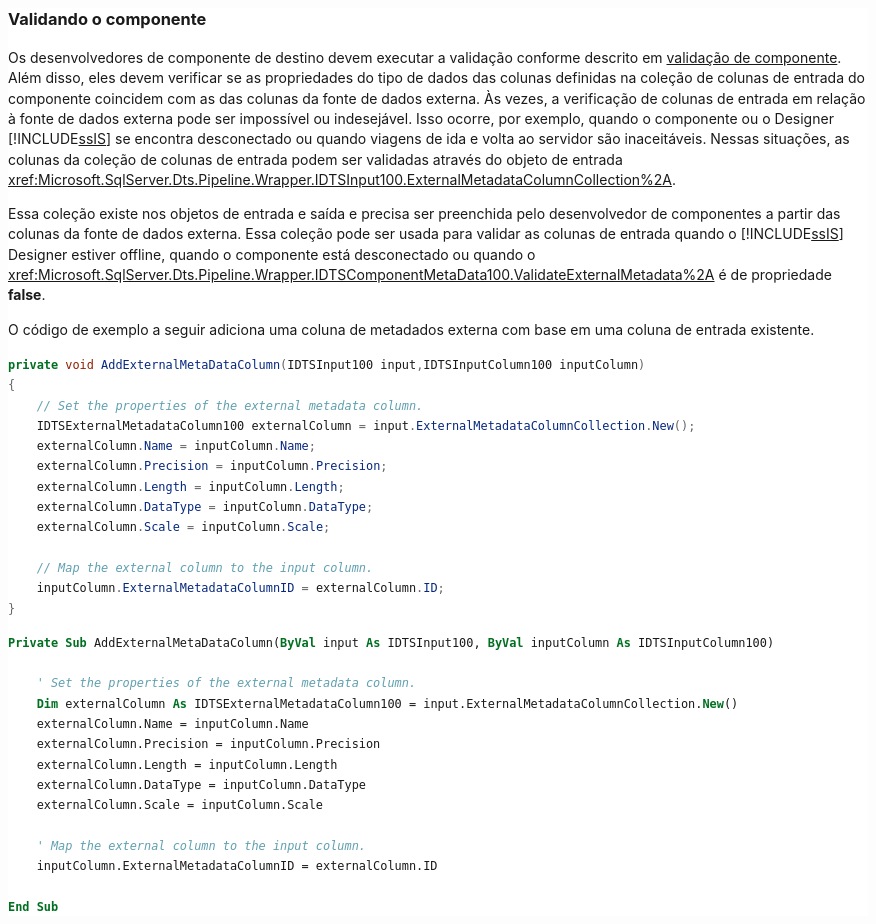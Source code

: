 ### <a name="validating-the-component"></a>Validando o componente  
 Os desenvolvedores de componente de destino devem executar a validação conforme descrito em [validação de componente](../../integration-services/extending-packages-custom-objects/data-flow/validating-a-data-flow-component.md). Além disso, eles devem verificar se as propriedades do tipo de dados das colunas definidas na coleção de colunas de entrada do componente coincidem com as das colunas da fonte de dados externa. Às vezes, a verificação de colunas de entrada em relação à fonte de dados externa pode ser impossível ou indesejável. Isso ocorre, por exemplo, quando o componente ou o Designer [!INCLUDE[ssIS](../../includes/ssis-md.md)] se encontra desconectado ou quando viagens de ida e volta ao servidor são inaceitáveis. Nessas situações, as colunas da coleção de colunas de entrada podem ser validadas através do objeto de entrada <xref:Microsoft.SqlServer.Dts.Pipeline.Wrapper.IDTSInput100.ExternalMetadataColumnCollection%2A>.  
  
 Essa coleção existe nos objetos de entrada e saída e precisa ser preenchida pelo desenvolvedor de componentes a partir das colunas da fonte de dados externa. Essa coleção pode ser usada para validar as colunas de entrada quando o [!INCLUDE[ssIS](../../includes/ssis-md.md)] Designer estiver offline, quando o componente está desconectado ou quando o <xref:Microsoft.SqlServer.Dts.Pipeline.Wrapper.IDTSComponentMetaData100.ValidateExternalMetadata%2A> é de propriedade **false**.  
  
 O código de exemplo a seguir adiciona uma coluna de metadados externa com base em uma coluna de entrada existente.  
  
```csharp  
private void AddExternalMetaDataColumn(IDTSInput100 input,IDTSInputColumn100 inputColumn)  
{  
    // Set the properties of the external metadata column.  
    IDTSExternalMetadataColumn100 externalColumn = input.ExternalMetadataColumnCollection.New();  
    externalColumn.Name = inputColumn.Name;  
    externalColumn.Precision = inputColumn.Precision;  
    externalColumn.Length = inputColumn.Length;  
    externalColumn.DataType = inputColumn.DataType;  
    externalColumn.Scale = inputColumn.Scale;  
  
    // Map the external column to the input column.  
    inputColumn.ExternalMetadataColumnID = externalColumn.ID;  
}  
```  
  
```vb  
Private Sub AddExternalMetaDataColumn(ByVal input As IDTSInput100, ByVal inputColumn As IDTSInputColumn100)  
  
    ' Set the properties of the external metadata column.  
    Dim externalColumn As IDTSExternalMetadataColumn100 = input.ExternalMetadataColumnCollection.New()  
    externalColumn.Name = inputColumn.Name  
    externalColumn.Precision = inputColumn.Precision  
    externalColumn.Length = inputColumn.Length  
    externalColumn.DataType = inputColumn.DataType  
    externalColumn.Scale = inputColumn.Scale  
  
    ' Map the external column to the input column.  
    inputColumn.ExternalMetadataColumnID = externalColumn.ID  
  
End Sub  
```  
  